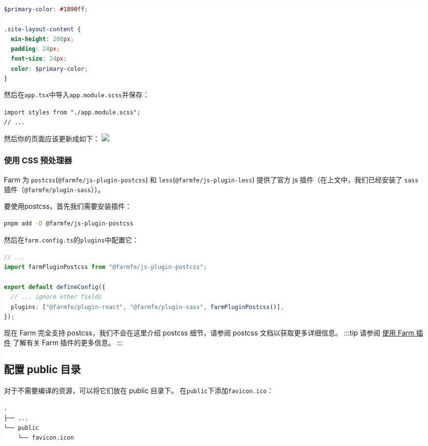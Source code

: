 ```scss title="app.module.scss"
$primary-color: #1890ff;

.site-layout-content {
  min-height: 200px;
  padding: 24px;
  font-size: 24px;
  color: $primary-color;
}
```

然后在`app.tsx`中导入`app.module.scss`并保存：

```tsx
import styles from "./app.module.scss";
// ...
```

然后你的页面应该更新成如下：
<img src="/img/2023-10-14-21-24-40.png" width="800" />

### 使用 CSS 预处理器

Farm 为 `postcss`(`@farmfe/js-plugin-postcss`) 和 `less`(`@farmfe/js-plugin-less`) 提供了官方 js 插件（在上文中，我们已经安装了 `sass` 插件（`@farmfe/plugin-sass`））。

要使用postcss，首先我们需要安装插件：

```bash
pnpm add -D @farmfe/js-plugin-postcss
```

然后在`farm.config.ts`的`plugins`中配置它：

```ts title="farm.config.ts" {7}
// ...
import farmPluginPostcss from "@farmfe/js-plugin-postcss";

export default defineConfig({
  // ... ignore other fields
  plugins: ["@farmfe/plugin-react", "@farmfe/plugin-sass", farmPluginPostcss()],
});
```

现在 Farm 完全支持 postcss，我们不会在这里介绍 postcss 细节，请参阅 postcss 文档以获取更多详细信息。
:::tip
请参阅 [使用 Farm 插件](/docs/using-plugins) 了解有关 Farm 插件的更多信息。
:::

## 配置 public 目录

对于不需要编译的资源，可以将它们放在 public 目录下。 在`public`下添加`favicon.ico`：

```text {3-4}
.
├── ...
└── public
    └── favicon.icon
```
